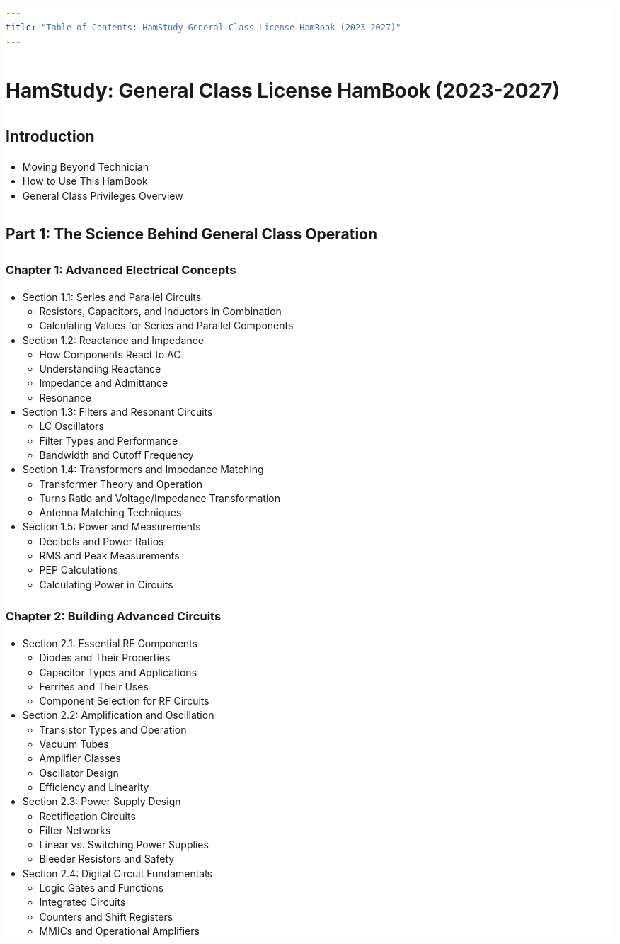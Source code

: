 ```yaml
---
title: "Table of Contents: HamStudy General Class License HamBook (2023-2027)"
---
```


# HamStudy: General Class License HamBook (2023-2027)

## Introduction
- Moving Beyond Technician
- How to Use This HamBook
- General Class Privileges Overview

## Part 1: The Science Behind General Class Operation

### Chapter 1: Advanced Electrical Concepts
- Section 1.1: Series and Parallel Circuits
  - Resistors, Capacitors, and Inductors in Combination
  - Calculating Values for Series and Parallel Components
- Section 1.2: Reactance and Impedance
  - How Components React to AC
  - Understanding Reactance
  - Impedance and Admittance
  - Resonance
- Section 1.3: Filters and Resonant Circuits
  - LC Oscillators
  - Filter Types and Performance
  - Bandwidth and Cutoff Frequency
- Section 1.4: Transformers and Impedance Matching
  - Transformer Theory and Operation
  - Turns Ratio and Voltage/Impedance Transformation
  - Antenna Matching Techniques
- Section 1.5: Power and Measurements
  - Decibels and Power Ratios
  - RMS and Peak Measurements
  - PEP Calculations
  - Calculating Power in Circuits

### Chapter 2: Building Advanced Circuits
- Section 2.1: Essential RF Components
  - Diodes and Their Properties
  - Capacitor Types and Applications
  - Ferrites and Their Uses
  - Component Selection for RF Circuits
- Section 2.2: Amplification and Oscillation
  - Transistor Types and Operation
  - Vacuum Tubes
  - Amplifier Classes
  - Oscillator Design
  - Efficiency and Linearity
- Section 2.3: Power Supply Design
  - Rectification Circuits
  - Filter Networks
  - Linear vs. Switching Power Supplies
  - Bleeder Resistors and Safety
- Section 2.4: Digital Circuit Fundamentals
  - Logic Gates and Functions
  - Integrated Circuits
  - Counters and Shift Registers
  - MMICs and Operational Amplifiers